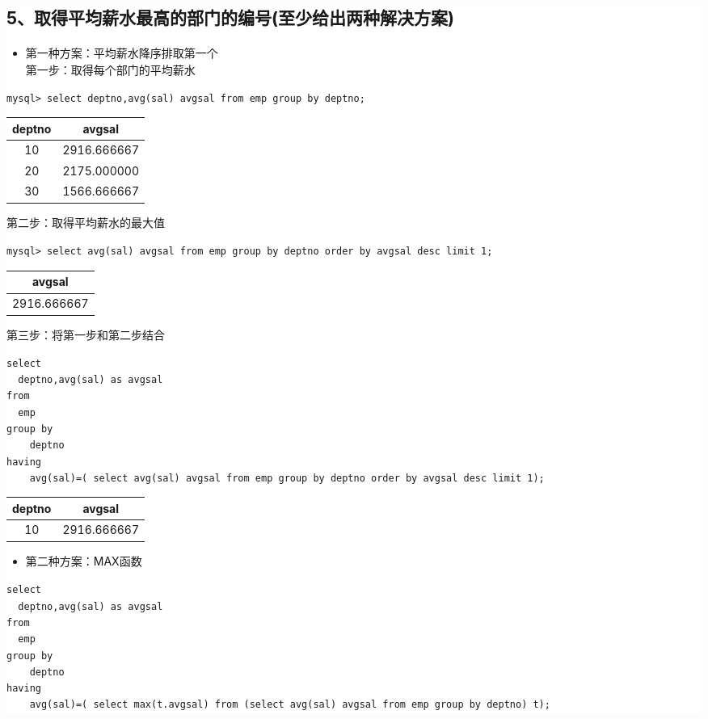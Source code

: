 ## 5、取得平均薪水最高的部门的编号(至少给出两种解决方案)

- 第一种方案：平均薪水降序排取第一个<br>
第一步：取得每个部门的平均薪水

``
mysql> select deptno,avg(sal) avgsal from emp group by deptno;
``

| deptno | avgsal      |
| :--------:|:--------:|
|     10 | 2916.666667 |
|     20 | 2175.000000 |
|     30 | 1566.666667 |

第二步：取得平均薪水的最大值

``
mysql> select avg(sal) avgsal from emp group by deptno order by avgsal desc limit 1;
``

| avgsal      |
| :--------:|
| 2916.666667 |

第三步：将第一步和第二步结合

```
select
  deptno,avg(sal) as avgsal
from
  emp
group by
    deptno
having
    avg(sal)=( select avg(sal) avgsal from emp group by deptno order by avgsal desc limit 1);
```

| deptno | avgsal      |
| :--------:|:--------:|
|     10 | 2916.666667 |

- 第二种方案：MAX函数<br>

```
select
  deptno,avg(sal) as avgsal
from
  emp
group by
    deptno
having
    avg(sal)=( select max(t.avgsal) from (select avg(sal) avgsal from emp group by deptno) t);
```
